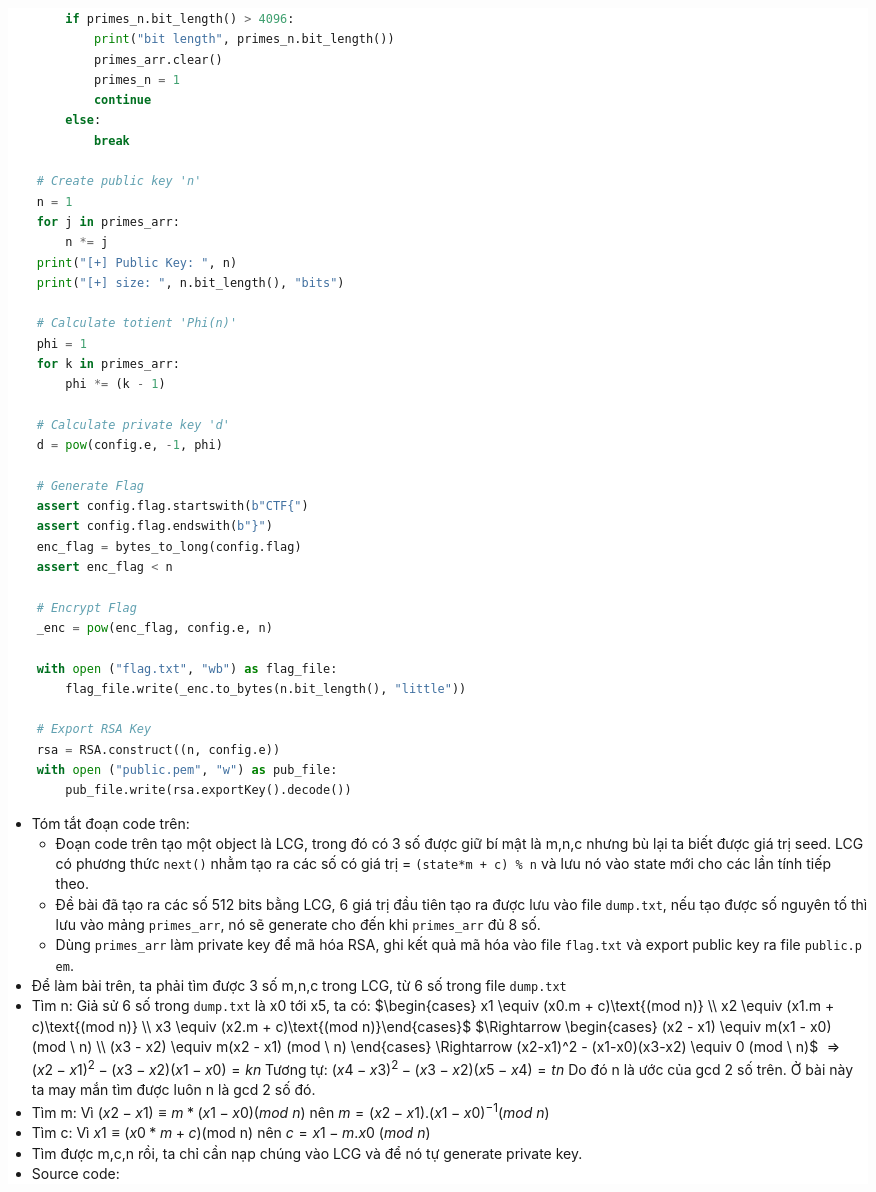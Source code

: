 ``` python
        if primes_n.bit_length() > 4096:
            print("bit length", primes_n.bit_length())
            primes_arr.clear()
            primes_n = 1
            continue
        else:
            break

    # Create public key 'n'
    n = 1
    for j in primes_arr:
        n *= j
    print("[+] Public Key: ", n)
    print("[+] size: ", n.bit_length(), "bits")

    # Calculate totient 'Phi(n)'
    phi = 1
    for k in primes_arr:
        phi *= (k - 1)

    # Calculate private key 'd'
    d = pow(config.e, -1, phi)

    # Generate Flag
    assert config.flag.startswith(b"CTF{")
    assert config.flag.endswith(b"}")
    enc_flag = bytes_to_long(config.flag)
    assert enc_flag < n

    # Encrypt Flag
    _enc = pow(enc_flag, config.e, n)

    with open ("flag.txt", "wb") as flag_file:
        flag_file.write(_enc.to_bytes(n.bit_length(), "little"))

    # Export RSA Key
    rsa = RSA.construct((n, config.e))
    with open ("public.pem", "w") as pub_file:
        pub_file.write(rsa.exportKey().decode())
```
- Tóm tắt đoạn code trên:
    - Đoạn code trên tạo một object là LCG, trong đó có 3 số được giữ bí mật là m,n,c nhưng bù lại ta biết được giá trị seed. LCG có phương thức `next()` nhằm tạo ra các số có giá trị = `(state*m + c) % n` và lưu nó vào state mới cho các lần tính tiếp theo.
    - Đề bài đã tạo ra các số 512 bits bằng LCG, 6 giá trị đầu tiên tạo ra được lưu vào file `dump.txt`, nếu tạo được số nguyên tố thì lưu vào mảng `primes_arr`, nó sẽ generate cho đến khi `primes_arr` đủ 8 số.
    - Dùng `primes_arr` làm private key để mã hóa RSA, ghi kết quả mã hóa vào file `flag.txt` và export public key ra file `public.pem`.
- Để làm bài trên, ta phải tìm được 3 số m,n,c trong LCG, từ 6 số trong file `dump.txt`
- Tìm n: Giả sử 6 số trong `dump.txt` là x0 tới x5, ta có:
    $\begin{cases} x1 \equiv (x0.m + c)\text{(mod n)} \\ x2 \equiv (x1.m + c)\text{(mod n)} \\ x3 \equiv (x2.m + c)\text{(mod n)}\end{cases}$
    $\Rightarrow \begin{cases} (x2 - x1) \equiv  m(x1 - x0) (mod \ n)  \\ (x3 - x2)  \equiv  m(x2 - x1) (mod \ n) \end{cases}  \Rightarrow  (x2-x1)^2 - (x1-x0)(x3-x2)  \equiv 0 (mod \ n)$
    $\Rightarrow (x2 - x1)^2 - (x3 - x2)(x1 - x0) = kn$ 
    Tương tự: $(x4 - x3)^2 - (x3 - x2)(x5 - x4) = tn$
    Do đó n là ước của gcd 2 số trên.
    Ở bài này ta may mắn tìm được luôn n là gcd 2 số đó.
- Tìm m: Vì $(x2 - x1) \equiv  m * (x1 - x0) (mod \ n)$ nên $m = (x2-x1).(x1-x0)^{-1} (mod \ n)$
- Tìm c: Vì $x1 \equiv (x0*m + c)\text{(mod n)}$ nên $c = x1 - m.x0  \ (mod \ n)$
- Tìm được m,c,n rồi, ta chỉ cần nạp chúng vào LCG và để nó tự generate private key.
- Source code: